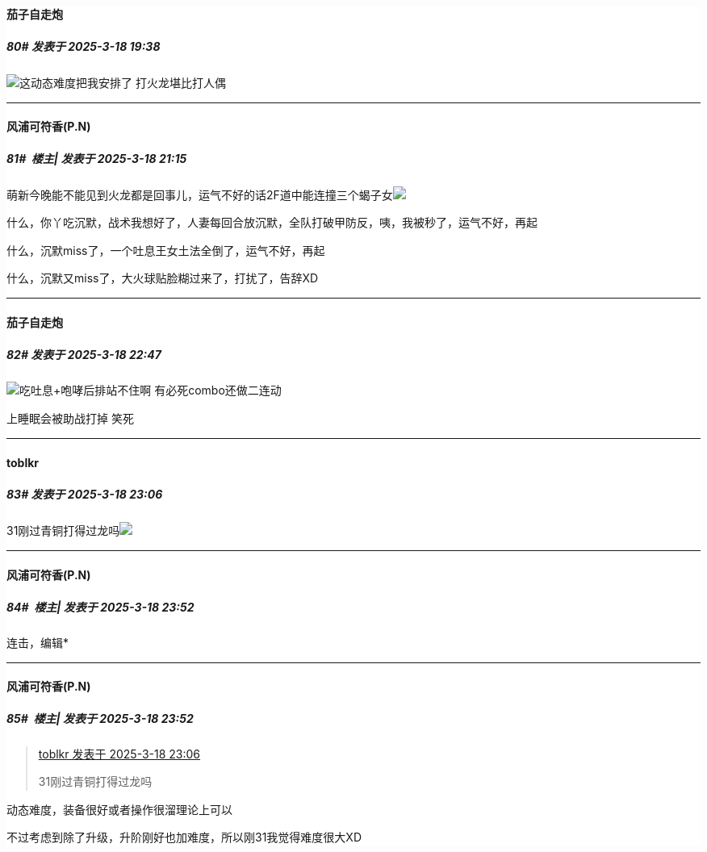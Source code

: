 ####  茄子自走炮  
##### 80#       发表于 2025-3-18 19:38

<img src="https://static.stage1st.com/image/smiley/face2017/001.png" referrerpolicy="no-referrer">这动态难度把我安排了 打火龙堪比打人偶


*****

####  风浦可符香(P.N)  
##### 81#         楼主| 发表于 2025-3-18 21:15

萌新今晚能不能见到火龙都是回事儿，运气不好的话2F道中能连撞三个蝎子女<img src="https://static.stage1st.com/image/smiley/face2017/069.png">

什么，你丫吃沉默，战术我想好了，人妻每回合放沉默，全队打破甲防反，咦，我被秒了，运气不好，再起

什么，沉默miss了，一个吐息王女土法全倒了，运气不好，再起

什么，沉默又miss了，大火球贴脸糊过来了，打扰了，告辞XD

*****

####  茄子自走炮  
##### 82#       发表于 2025-3-18 22:47

<img src="https://static.stage1st.com/image/smiley/face2017/012.png" referrerpolicy="no-referrer">吃吐息+咆哮后排站不住啊 有必死combo还做二连动

上睡眠会被助战打掉 笑死

*****

####  toblkr  
##### 83#       发表于 2025-3-18 23:06

31刚过青铜打得过龙吗<img src="https://static.stage1st.com/image/smiley/face2017/018.png" referrerpolicy="no-referrer">

*****

####  风浦可符香(P.N)  
##### 84#         楼主| 发表于 2025-3-18 23:52

连击，编辑*

*****

####  风浦可符香(P.N)  
##### 85#         楼主| 发表于 2025-3-18 23:52

<blockquote><a href="httphttps://stage1st.com/2b/forum.php?mod=redirect&amp;goto=findpost&amp;pid=67682840&amp;ptid=2249235" target="_blank">toblkr 发表于 2025-3-18 23:06</a>

31刚过青铜打得过龙吗</blockquote>
动态难度，装备很好或者操作很溜理论上可以

不过考虑到除了升级，升阶刚好也加难度，所以刚31我觉得难度很大XD
